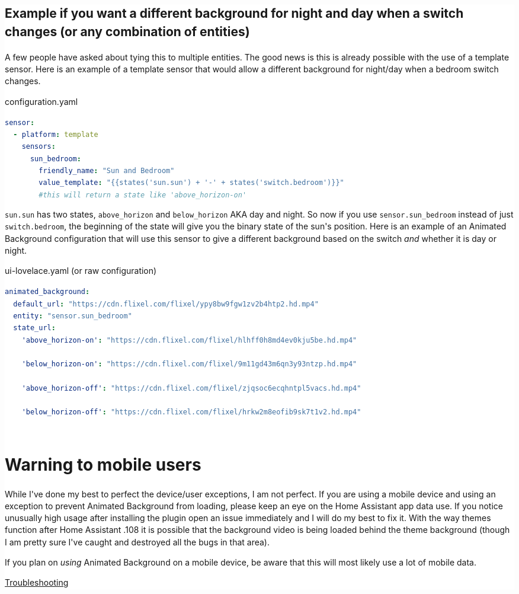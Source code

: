 ## Example if you want a different background for night and day when a switch changes (or any combination of entities)
A few people have asked about tying this to multiple entities. The good news is this is already possible with the use of a template sensor. Here is an example of a template sensor that would allow a different background for night/day when a bedroom switch changes.

configuration.yaml
```yaml
sensor:
  - platform: template
    sensors:
      sun_bedroom:
        friendly_name: "Sun and Bedroom"
        value_template: "{{states('sun.sun') + '-' + states('switch.bedroom')}}"
        #this will return a state like 'above_horizon-on'
```

`sun.sun` has two states, `above_horizon` and `below_horizon` AKA day and night.
So now if you use `sensor.sun_bedroom` instead of just `switch.bedroom`, the beginning of the state will give you the binary state of the sun's position.
Here is an example of an Animated Background configuration that will use this sensor to give a different background based on the switch *and* whether it is day or night.

ui-lovelace.yaml (or raw configuration)
```yaml
animated_background:
  default_url: "https://cdn.flixel.com/flixel/ypy8bw9fgw1zv2b4htp2.hd.mp4"
  entity: "sensor.sun_bedroom"
  state_url:
    'above_horizon-on': "https://cdn.flixel.com/flixel/hlhff0h8md4ev0kju5be.hd.mp4"

    'below_horizon-on': "https://cdn.flixel.com/flixel/9m11gd43m6qn3y93ntzp.hd.mp4"

    'above_horizon-off': "https://cdn.flixel.com/flixel/zjqsoc6ecqhntpl5vacs.hd.mp4"

    'below_horizon-off': "https://cdn.flixel.com/flixel/hrkw2m8eofib9sk7t1v2.hd.mp4"
    
```

# Warning to mobile users
While I've done my best to perfect the device/user exceptions, I am not perfect. If you are using a mobile device and using an exception to prevent Animated Background from loading, please keep an eye on the Home Assistant app data use. If you notice unusually high usage after installing the plugin open an issue immediately and I will do my best to fix it. With the way themes function after Home Assistant .108 it is possible that the background video is being loaded behind the theme background (though I am pretty sure I've caught and destroyed all the bugs in that area).

If you plan on *using* Animated Background on a mobile device, be aware that this will most likely use a lot of mobile data.

[Troubleshooting](https://github.com/thomasloven/hass-config/wiki/Lovelace-Plugins)
